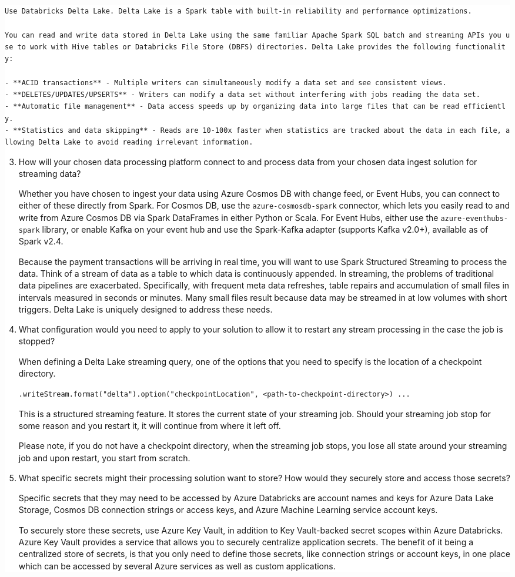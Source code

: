     Use Databricks Delta Lake. Delta Lake is a Spark table with built-in reliability and performance optimizations.

    You can read and write data stored in Delta Lake using the same familiar Apache Spark SQL batch and streaming APIs you use to work with Hive tables or Databricks File Store (DBFS) directories. Delta Lake provides the following functionality:

    - **ACID transactions** - Multiple writers can simultaneously modify a data set and see consistent views.
    - **DELETES/UPDATES/UPSERTS** - Writers can modify a data set without interfering with jobs reading the data set.
    - **Automatic file management** - Data access speeds up by organizing data into large files that can be read efficiently.
    - **Statistics and data skipping** - Reads are 10-100x faster when statistics are tracked about the data in each file, allowing Delta Lake to avoid reading irrelevant information.

3.  How will your chosen data processing platform connect to and process data from your chosen data ingest solution for streaming data?

    Whether you have chosen to ingest your data using Azure Cosmos DB with change feed, or Event Hubs, you can connect to either of these directly from Spark. For Cosmos DB, use the `azure-cosmosdb-spark` connector, which lets you easily read to and write from Azure Cosmos DB via Spark DataFrames in either Python or Scala. For Event Hubs, either use the `azure-eventhubs-spark` library, or enable Kafka on your event hub and use the Spark-Kafka adapter (supports Kafka v2.0+), available as of Spark v2.4.

    Because the payment transactions will be arriving in real time, you will want to use Spark Structured Streaming to process the data. Think of a stream of data as a table to which data is continuously appended. In streaming, the problems of traditional data pipelines are exacerbated. Specifically, with frequent meta data refreshes, table repairs and accumulation of small files in intervals measured in seconds or minutes. Many small files result because data may be streamed in at low volumes with short triggers. Delta Lake is uniquely designed to address these needs.

4.  What configuration would you need to apply to your solution to allow it to restart any stream processing in the case the job is stopped?

    When defining a Delta Lake streaming query, one of the options that you need to specify is the location of a checkpoint directory.

    `.writeStream.format("delta").option("checkpointLocation", <path-to-checkpoint-directory>) ...`

    This is a structured streaming feature. It stores the current state of your streaming job.
    Should your streaming job stop for some reason and you restart it, it will continue from where it left off.

    Please note, if you do not have a checkpoint directory, when the streaming job stops, you lose all state around your streaming job and upon restart, you start from scratch.

5.  What specific secrets might their processing solution want to store? How would they securely store and access those secrets?

    Specific secrets that they may need to be accessed by Azure Databricks are account names and keys for Azure Data Lake Storage, Cosmos DB connection strings or access keys, and Azure Machine Learning service account keys.

    To securely store these secrets, use Azure Key Vault, in addition to Key Vault-backed secret scopes within Azure Databricks. Azure Key Vault provides a service that allows you to securely centralize application secrets. The benefit of it being a centralized store of secrets, is that you only need to define those secrets, like connection strings or account keys, in one place which can be accessed by several Azure services as well as custom applications.
